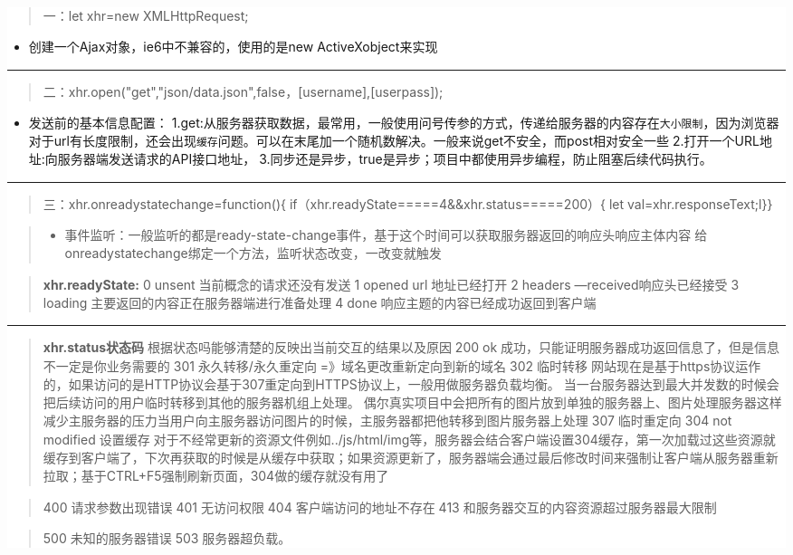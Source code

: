 
>一：let xhr=new XMLHttpRequest;
 - 创建一个Ajax对象，ie6中不兼容的，使用的是new ActiveXobject来实现


----------


>二：xhr.open("get","json/data.json",false，[username],[userpass]);
- 发送前的基本信息配置：
1.get:从服务器获取数据，最常用，一般使用问号传参的方式，传递给服务器的内容存在`大小限制`，因为浏览器对于url有长度限制，还会出现`缓存`问题。可以在末尾加一个随机数解决。一般来说get不安全，而post相对安全一些
2.打开一个URL地址:向服务器端发送请求的API接口地址，
3.同步还是异步，true是异步；项目中都使用异步编程，防止阻塞后续代码执行。


----------


>三：xhr.onreadystatechange=function(){
if（xhr.readyState=====4&&xhr.status=====200）{
let val=xhr.responseText;l}}


>- 事件监听：一般监听的都是ready-state-change事件，基于这个时间可以获取服务器返回的响应头响应主体内容
给onreadystatechange绑定一个方法，监听状态改变，一改变就触发

> **xhr.readyState:**
0 unsent 当前概念的请求还没有发送
1 opened url 地址已经打开
2 headers —received响应头已经接受
3 loading 主要返回的内容正在服务器端进行准备处理
4 done 响应主题的内容已经成功返回到客户端


----------

>**xhr.status状态码**
>根据状态吗能够清楚的反映出当前交互的结果以及原因
200 ok 成功，只能证明服务器成功返回信息了，但是信息不一定是你业务需要的
301 永久转移/永久重定向 =》域名更改重新定向到新的域名
302 临时转移
 网站现在是基于https协议运作的，如果访问的是HTTP协议会基于307重定向到HTTPS协议上，一般用做服务器负载均衡。
 当一台服务器达到最大并发数的时候会把后续访问的用户临时转移到其他的服务器机组上处理。
 偶尔真实项目中会把所有的图片放到单独的服务器上、图片处理服务器这样减少主服务器的压力当用户向主服务器访问图片的时候，主服务器都把他转移到图片服务器上处理
307 临时重定向
304 not modified 设置缓存
对于不经常更新的资源文件例如../js/html/img等，服务器会结合客户端设置304缓存，第一次加载过这些资源就缓存到客户端了，下次再获取的时候是从缓存中获取；如果资源更新了，服务器端会通过最后修改时间来强制让客户端从服务器重新拉取；基于CTRL+F5强制刷新页面，304做的缓存就没有用了

>400   请求参数出现错误
401  无访问权限
404 客户端访问的地址不存在
413 和服务器交互的内容资源超过服务器最大限制


>500 未知的服务器错误
503 服务器超负载。
